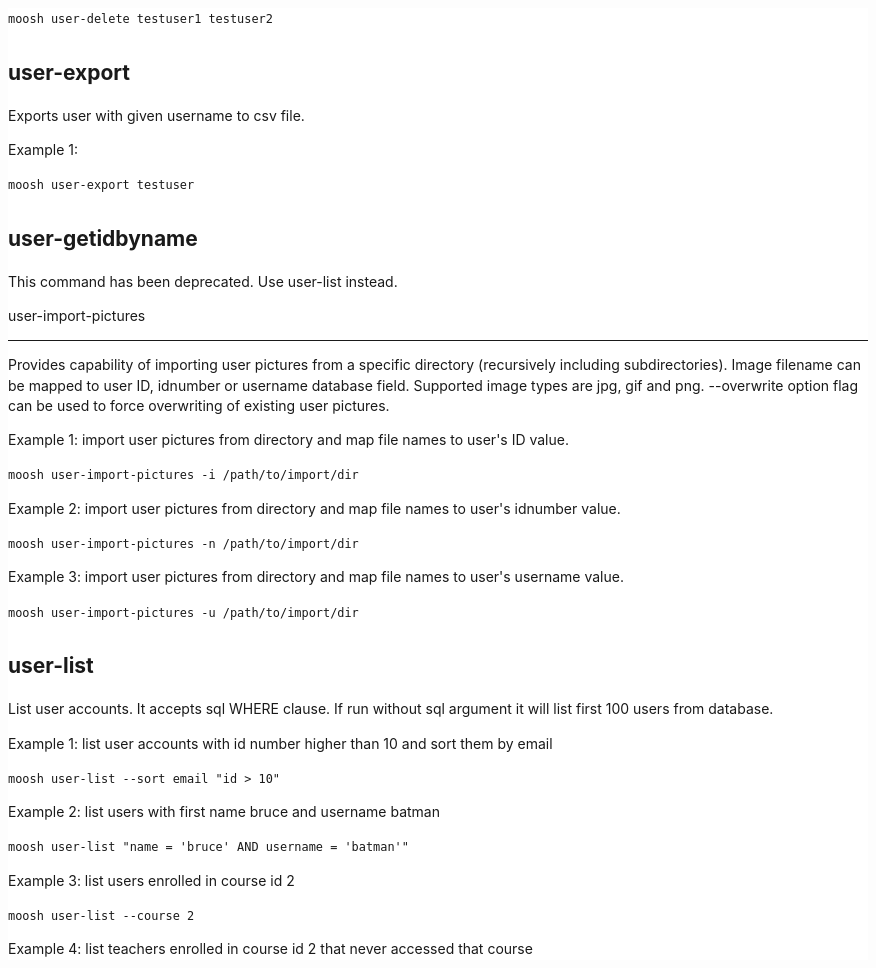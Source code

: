     moosh user-delete testuser1 testuser2

<span class="anchor" id="user-export"></span>
<a class="command-name">user-export</a>
-----------

Exports user with given username to csv file.

Example 1:

    moosh user-export testuser
    
<span class="anchor" id="user-getidbyname"></span>
<a class="command-name">user-getidbyname</a>
----------------

This command has been deprecated. Use user-list instead.

<span class="anchor" id="user-import-pictures"></span>
<a class="command-name">user-import-pictures</a>

--------

Provides capability of importing user pictures from a specific directory (recursively including subdirectories). 
Image filename can be mapped to user ID, idnumber or username database field. Supported image types are jpg, gif and png.
--overwrite option flag can be used to force overwriting of existing user pictures.

Example 1: import user pictures from directory and map file names to user's ID value. 

    moosh user-import-pictures -i /path/to/import/dir

Example 2: import user pictures from directory and map file names to user's idnumber value. 

    moosh user-import-pictures -n /path/to/import/dir

Example 3: import user pictures from directory and map file names to user's username value. 

    moosh user-import-pictures -u /path/to/import/dir

<span class="anchor" id="user-list"></span>
<a class="command-name">user-list</a>
--------

List user accounts. It accepts sql WHERE clause. If run without sql argument it will list first 100 users from database.

Example 1: list user accounts with id number higher than 10 and sort them by email

    moosh user-list --sort email "id > 10"

Example 2: list users with first name bruce and username batman

    moosh user-list "name = 'bruce' AND username = 'batman'"

Example 3: list users enrolled in course id 2

    moosh user-list --course 2

Example 4: list teachers enrolled in course id 2 that never accessed that course
